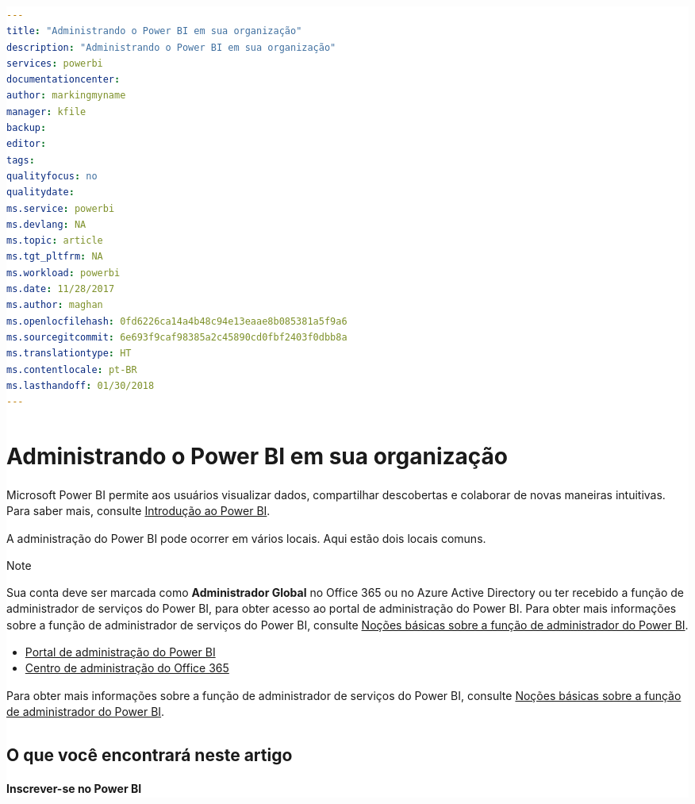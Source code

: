 ```yaml
---
title: "Administrando o Power BI em sua organização"
description: "Administrando o Power BI em sua organização"
services: powerbi
documentationcenter: 
author: markingmyname
manager: kfile
backup: 
editor: 
tags: 
qualityfocus: no
qualitydate: 
ms.service: powerbi
ms.devlang: NA
ms.topic: article
ms.tgt_pltfrm: NA
ms.workload: powerbi
ms.date: 11/28/2017
ms.author: maghan
ms.openlocfilehash: 0fd6226ca14a4b48c94e13eaae8b085381a5f9a6
ms.sourcegitcommit: 6e693f9caf98385a2c45890cd0fbf2403f0dbb8a
ms.translationtype: HT
ms.contentlocale: pt-BR
ms.lasthandoff: 01/30/2018
---
```

# <a name="administering-power-bi-in-your-organization"></a>Administrando o Power BI em sua organização
Microsoft Power BI permite aos usuários visualizar dados, compartilhar descobertas e colaborar de novas maneiras intuitivas. Para saber mais, consulte [Introdução ao Power BI](service-get-started.md).

A administração do Power BI pode ocorrer em vários locais. Aqui estão dois locais comuns.

> [!NOTE]
> Sua conta deve ser marcada como **Administrador Global** no Office 365 ou no Azure Active Directory ou ter recebido a função de administrador de serviços do Power BI, para obter acesso ao portal de administração do Power BI. Para obter mais informações sobre a função de administrador de serviços do Power BI, consulte [Noções básicas sobre a função de administrador do Power BI](service-admin-role.md).
> 
> 

* [Portal de administração do Power BI](https://app.powerbi.com/admin-portal)
* [Centro de administração do Office 365](https://portal.office.com/adminportal/home)

Para obter mais informações sobre a função de administrador de serviços do Power BI, consulte [Noções básicas sobre a função de administrador do Power BI](service-admin-role.md).

## <a name="whats-in-this-article"></a>O que você encontrará neste artigo
**Inscrever-se no Power BI**
